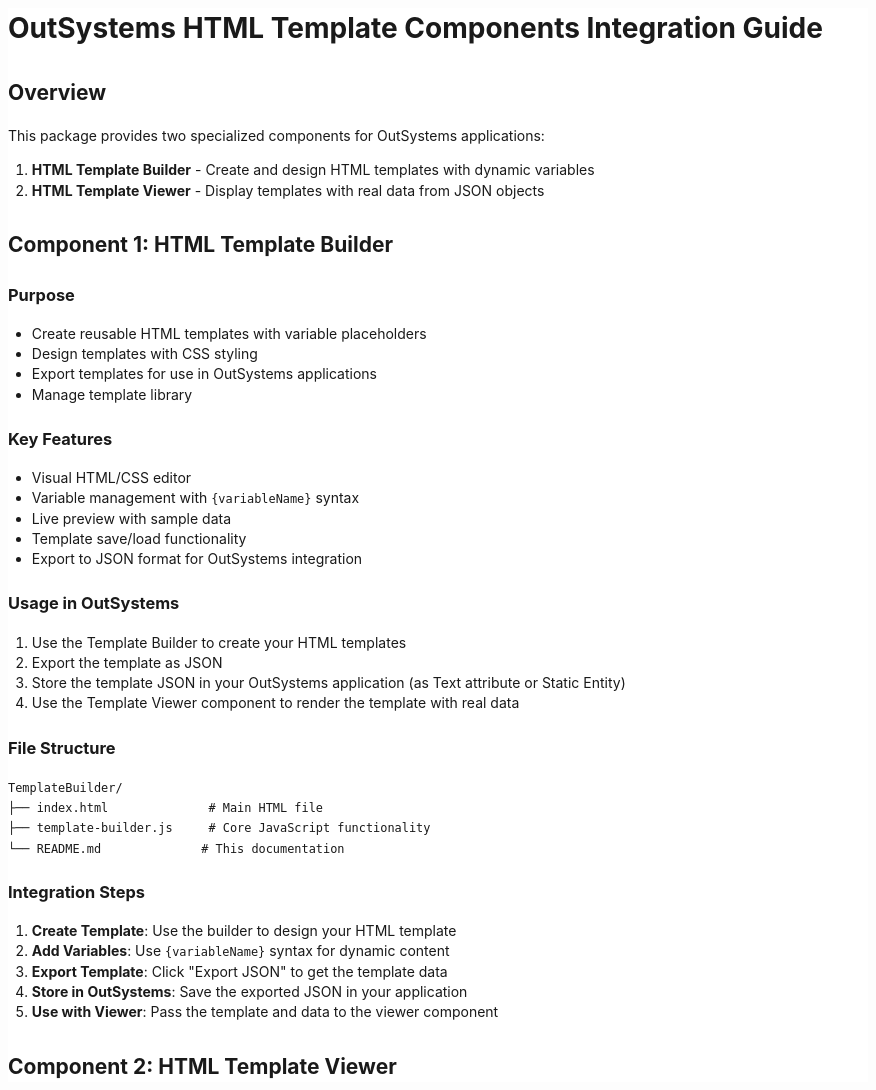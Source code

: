 # OutSystems HTML Template Components Integration Guide

## Overview

This package provides two specialized components for OutSystems applications:

1. **HTML Template Builder** - Create and design HTML templates with dynamic variables
2. **HTML Template Viewer** - Display templates with real data from JSON objects

## Component 1: HTML Template Builder

### Purpose

- Create reusable HTML templates with variable placeholders
- Design templates with CSS styling
- Export templates for use in OutSystems applications
- Manage template library

### Key Features

- Visual HTML/CSS editor
- Variable management with `{variableName}` syntax
- Live preview with sample data
- Template save/load functionality
- Export to JSON format for OutSystems integration

### Usage in OutSystems

1. Use the Template Builder to create your HTML templates
2. Export the template as JSON
3. Store the template JSON in your OutSystems application (as Text attribute or Static Entity)
4. Use the Template Viewer component to render the template with real data

### File Structure

```
TemplateBuilder/
├── index.html              # Main HTML file
├── template-builder.js     # Core JavaScript functionality
└── README.md              # This documentation
```

### Integration Steps

1. **Create Template**: Use the builder to design your HTML template
2. **Add Variables**: Use `{variableName}` syntax for dynamic content
3. **Export Template**: Click "Export JSON" to get the template data
4. **Store in OutSystems**: Save the exported JSON in your application
5. **Use with Viewer**: Pass the template and data to the viewer component

## Component 2: HTML Template Viewer
